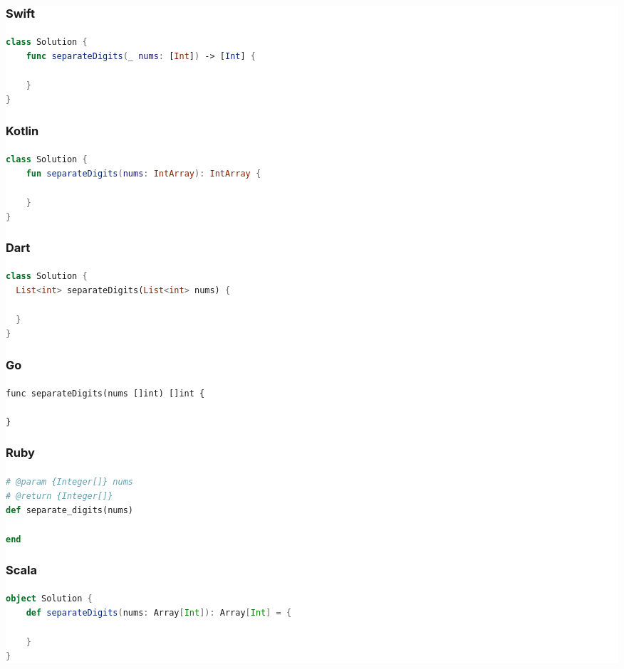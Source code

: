 ### Swift

```swift
class Solution {
    func separateDigits(_ nums: [Int]) -> [Int] {
        
    }
}
```

### Kotlin

```kotlin
class Solution {
    fun separateDigits(nums: IntArray): IntArray {
        
    }
}
```

### Dart

```dart
class Solution {
  List<int> separateDigits(List<int> nums) {
    
  }
}
```

### Go

```golang
func separateDigits(nums []int) []int {
    
}
```

### Ruby

```ruby
# @param {Integer[]} nums
# @return {Integer[]}
def separate_digits(nums)
    
end
```

### Scala

```scala
object Solution {
    def separateDigits(nums: Array[Int]): Array[Int] = {
        
    }
}
```
